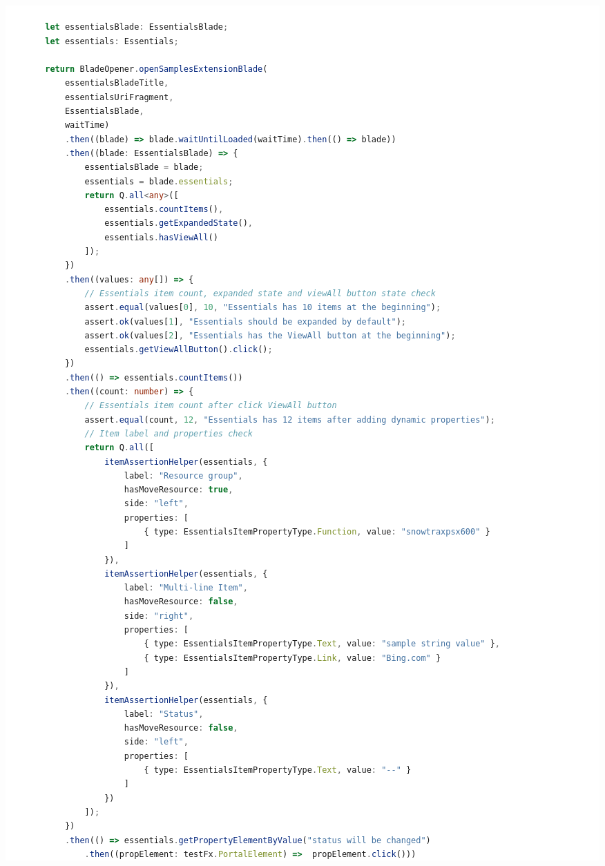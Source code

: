
```ts

        let essentialsBlade: EssentialsBlade;
        let essentials: Essentials;

        return BladeOpener.openSamplesExtensionBlade(
            essentialsBladeTitle,
            essentialsUriFragment,
            EssentialsBlade,
            waitTime)
            .then((blade) => blade.waitUntilLoaded(waitTime).then(() => blade))
            .then((blade: EssentialsBlade) => {
                essentialsBlade = blade;
                essentials = blade.essentials;
                return Q.all<any>([
                    essentials.countItems(),
                    essentials.getExpandedState(),
                    essentials.hasViewAll()
                ]);
            })
            .then((values: any[]) => {
                // Essentials item count, expanded state and viewAll button state check
                assert.equal(values[0], 10, "Essentials has 10 items at the beginning");
                assert.ok(values[1], "Essentials should be expanded by default");
                assert.ok(values[2], "Essentials has the ViewAll button at the beginning");
                essentials.getViewAllButton().click();
            })
            .then(() => essentials.countItems())
            .then((count: number) => {
                // Essentials item count after click ViewAll button
                assert.equal(count, 12, "Essentials has 12 items after adding dynamic properties");
                // Item label and properties check
                return Q.all([
                    itemAssertionHelper(essentials, {
                        label: "Resource group",
                        hasMoveResource: true,
                        side: "left",
                        properties: [
                            { type: EssentialsItemPropertyType.Function, value: "snowtraxpsx600" }
                        ]
                    }),
                    itemAssertionHelper(essentials, {
                        label: "Multi-line Item",
                        hasMoveResource: false,
                        side: "right",
                        properties: [
                            { type: EssentialsItemPropertyType.Text, value: "sample string value" },
                            { type: EssentialsItemPropertyType.Link, value: "Bing.com" }
                        ]
                    }),
                    itemAssertionHelper(essentials, {
                        label: "Status",
                        hasMoveResource: false,
                        side: "left",
                        properties: [
                            { type: EssentialsItemPropertyType.Text, value: "--" }
                        ]
                    })
                ]);
            })
            .then(() => essentials.getPropertyElementByValue("status will be changed")
                .then((propElement: testFx.PortalElement) =>  propElement.click()))
```